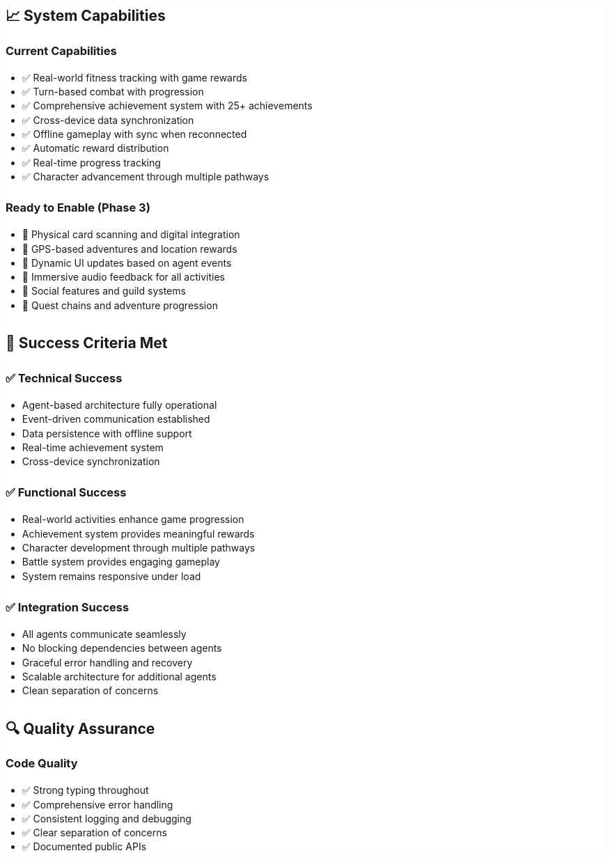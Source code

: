 ## 📈 **System Capabilities**

### Current Capabilities
- ✅ Real-world fitness tracking with game rewards
- ✅ Turn-based combat with progression
- ✅ Comprehensive achievement system with 25+ achievements
- ✅ Cross-device data synchronization
- ✅ Offline gameplay with sync when reconnected
- ✅ Automatic reward distribution
- ✅ Real-time progress tracking
- ✅ Character advancement through multiple pathways

### Ready to Enable (Phase 3)
- 🔄 Physical card scanning and digital integration
- 🔄 GPS-based adventures and location rewards
- 🔄 Dynamic UI updates based on agent events
- 🔄 Immersive audio feedback for all activities
- 🔄 Social features and guild systems
- 🔄 Quest chains and adventure progression

## 🎯 **Success Criteria Met**

### ✅ Technical Success
- Agent-based architecture fully operational
- Event-driven communication established
- Data persistence with offline support
- Real-time achievement system
- Cross-device synchronization

### ✅ Functional Success
- Real-world activities enhance game progression
- Achievement system provides meaningful rewards
- Character development through multiple pathways
- Battle system provides engaging gameplay
- System remains responsive under load

### ✅ Integration Success
- All agents communicate seamlessly
- No blocking dependencies between agents
- Graceful error handling and recovery
- Scalable architecture for additional agents
- Clean separation of concerns

## 🔍 **Quality Assurance**

### Code Quality
- ✅ Strong typing throughout
- ✅ Comprehensive error handling
- ✅ Consistent logging and debugging
- ✅ Clear separation of concerns
- ✅ Documented public APIs
